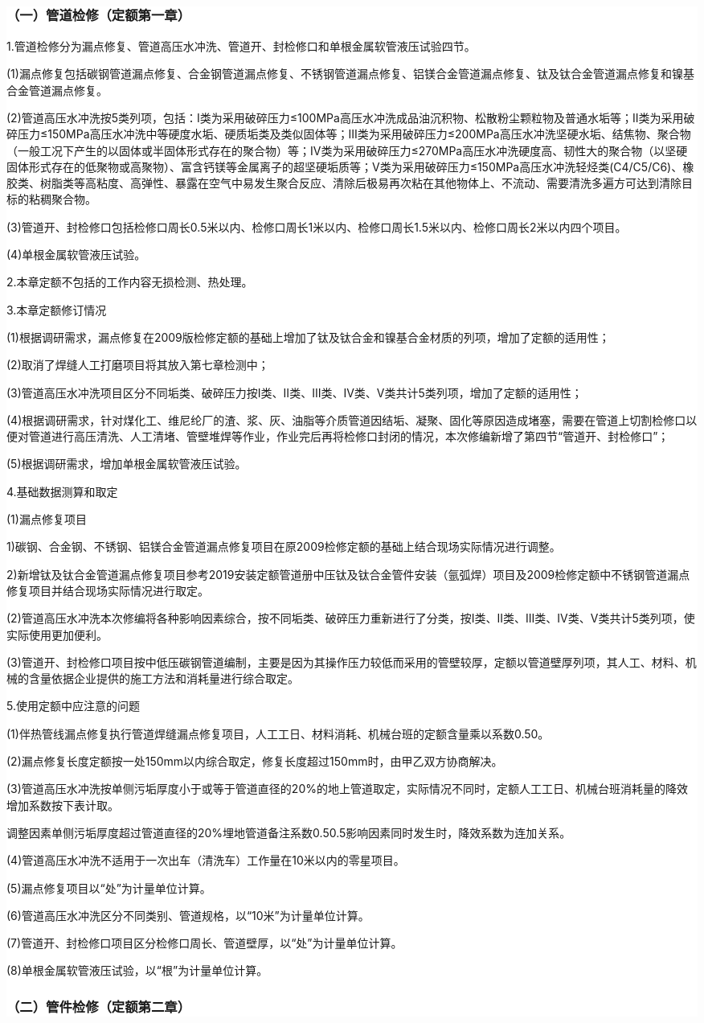 ### （一）管道检修（定额第一章）

1.管道检修分为漏点修复、管道高压水冲洗、管道开、封检修口和单根金属软管液压试验四节。

(1)漏点修复包括碳钢管道漏点修复、合金钢管道漏点修复、不锈钢管道漏点修复、铝镁合金管道漏点修复、钛及钛合金管道漏点修复和镍基合金管道漏点修复。

(2)管道高压水冲洗按5类列项，包括：Ⅰ类为采用破碎压力≤100MPa高压水冲洗成品油沉积物、松散粉尘颗粒物及普通水垢等；Ⅱ类为采用破碎压力≤150MPa高压水冲洗中等硬度水垢、硬质垢类及类似固体等；Ⅲ类为采用破碎压力≤200MPa高压水冲洗坚硬水垢、结焦物、聚合物（一般工况下产生的以固体或半固体形式存在的聚合物）等；Ⅳ类为采用破碎压力≤270MPa高压水冲洗硬度高、韧性大的聚合物（以坚硬固体形式存在的低聚物或高聚物）、富含钙镁等金属离子的超坚硬垢质等；Ⅴ类为采用破碎压力≤150MPa高压水冲洗轻烃类(C4/C5/C6)、橡胶类、树脂类等高粘度、高弹性、暴露在空气中易发生聚合反应、清除后极易再次粘在其他物体上、不流动、需要清洗多遍方可达到清除目标的粘稠聚合物。

(3)管道开、封检修口包括检修口周长0.5米以内、检修口周长1米以内、检修口周长1.5米以内、检修口周长2米以内四个项目。

(4)单根金属软管液压试验。

2.本章定额不包括的工作内容无损检测、热处理。

3.本章定额修订情况

(1)根据调研需求，漏点修复在2009版检修定额的基础上增加了钛及钛合金和镍基合金材质的列项，增加了定额的适用性；

(2)取消了焊缝人工打磨项目将其放入第七章检测中；

(3)管道高压水冲洗项目区分不同垢类、破碎压力按Ⅰ类、Ⅱ类、Ⅲ类、Ⅳ类、Ⅴ类共计5类列项，增加了定额的适用性；

(4)根据调研需求，针对煤化工、维尼纶厂的渣、浆、灰、油脂等介质管道因结垢、凝聚、固化等原因造成堵塞，需要在管道上切割检修口以便对管道进行高压清洗、人工清堵、管壁堆焊等作业，作业完后再将检修口封闭的情况，本次修编新增了第四节“管道开、封检修口”；

(5)根据调研需求，增加单根金属软管液压试验。

4.基础数据测算和取定

(1)漏点修复项目

1)碳钢、合金钢、不锈钢、铝镁合金管道漏点修复项目在原2009检修定额的基础上结合现场实际情况进行调整。

2)新增钛及钛合金管道漏点修复项目参考2019安装定额管道册中压钛及钛合金管件安装（氩弧焊）项目及2009检修定额中不锈钢管道漏点修复项目并结合现场实际情况进行取定。

(2)管道高压水冲洗本次修编将各种影响因素综合，按不同垢类、破碎压力重新进行了分类，按I类、II类、III类、Ⅳ类、V类共计5类列项，使实际使用更加便利。

(3)管道开、封检修口项目按中低压碳钢管道编制，主要是因为其操作压力较低而采用的管壁较厚，定额以管道壁厚列项，其人工、材料、机械的含量依据企业提供的施工方法和消耗量进行综合取定。

5.使用定额中应注意的问题

(1)伴热管线漏点修复执行管道焊缝漏点修复项目，人工工日、材料消耗、机械台班的定额含量乘以系数0.50。

(2)漏点修复长度定额按一处150mm以内综合取定，修复长度超过150mm时，由甲乙双方协商解决。

(3)管道高压水冲洗按单侧污垢厚度小于或等于管道直径的20%的地上管道取定，实际情况不同时，定额人工工日、机械台班消耗量的降效增加系数按下表计取。

调整因素单侧污垢厚度超过管道直径的20%埋地管道备注系数0.50.5影响因素同时发生时，降效系数为连加关系。

(4)管道高压水冲洗不适用于一次出车（清洗车）工作量在10米以内的零星项目。

(5)漏点修复项目以“处”为计量单位计算。

(6)管道高压水冲洗区分不同类别、管道规格，以“10米”为计量单位计算。

(7)管道开、封检修口项目区分检修口周长、管道壁厚，以“处”为计量单位计算。

(8)单根金属软管液压试验，以“根”为计量单位计算。

### （二）管件检修（定额第二章）
